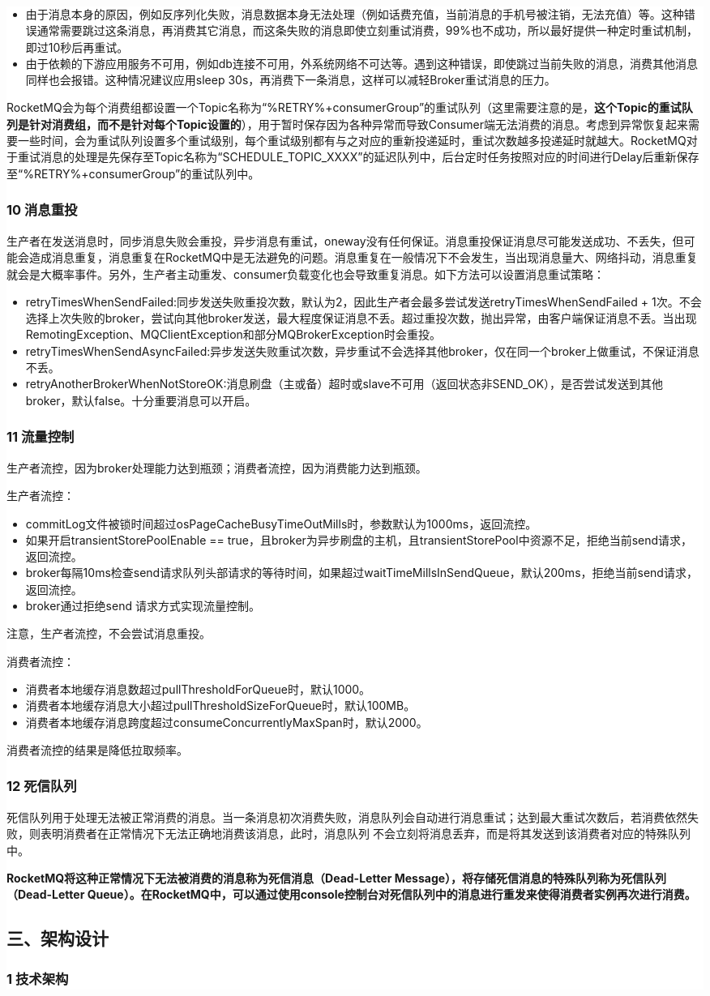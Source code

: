 - 由于消息本身的原因，例如反序列化失败，消息数据本身无法处理（例如话费充值，当前消息的手机号被注销，无法充值）等。这种错误通常需要跳过这条消息，再消费其它消息，而这条失败的消息即使立刻重试消费，99%也不成功，所以最好提供一种定时重试机制，即过10秒后再重试。
- 由于依赖的下游应用服务不可用，例如db连接不可用，外系统网络不可达等。遇到这种错误，即使跳过当前失败的消息，消费其他消息同样也会报错。这种情况建议应用sleep 30s，再消费下一条消息，这样可以减轻Broker重试消息的压力。

RocketMQ会为每个消费组都设置一个Topic名称为“%RETRY%+consumerGroup”的重试队列（这里需要注意的是，**这个Topic的重试队列是针对消费组，而不是针对每个Topic设置的**），用于暂时保存因为各种异常而导致Consumer端无法消费的消息。考虑到异常恢复起来需要一些时间，会为重试队列设置多个重试级别，每个重试级别都有与之对应的重新投递延时，重试次数越多投递延时就越大。RocketMQ对于重试消息的处理是先保存至Topic名称为“SCHEDULE_TOPIC_XXXX”的延迟队列中，后台定时任务按照对应的时间进行Delay后重新保存至“%RETRY%+consumerGroup”的重试队列中。

### 10 消息重投

生产者在发送消息时，同步消息失败会重投，异步消息有重试，oneway没有任何保证。消息重投保证消息尽可能发送成功、不丢失，但可能会造成消息重复，消息重复在RocketMQ中是无法避免的问题。消息重复在一般情况下不会发生，当出现消息量大、网络抖动，消息重复就会是大概率事件。另外，生产者主动重发、consumer负载变化也会导致重复消息。如下方法可以设置消息重试策略：

- retryTimesWhenSendFailed:同步发送失败重投次数，默认为2，因此生产者会最多尝试发送retryTimesWhenSendFailed + 1次。不会选择上次失败的broker，尝试向其他broker发送，最大程度保证消息不丢。超过重投次数，抛出异常，由客户端保证消息不丢。当出现RemotingException、MQClientException和部分MQBrokerException时会重投。
- retryTimesWhenSendAsyncFailed:异步发送失败重试次数，异步重试不会选择其他broker，仅在同一个broker上做重试，不保证消息不丢。
- retryAnotherBrokerWhenNotStoreOK:消息刷盘（主或备）超时或slave不可用（返回状态非SEND_OK），是否尝试发送到其他broker，默认false。十分重要消息可以开启。

### 11 流量控制

生产者流控，因为broker处理能力达到瓶颈；消费者流控，因为消费能力达到瓶颈。

生产者流控：

- commitLog文件被锁时间超过osPageCacheBusyTimeOutMills时，参数默认为1000ms，返回流控。
- 如果开启transientStorePoolEnable == true，且broker为异步刷盘的主机，且transientStorePool中资源不足，拒绝当前send请求，返回流控。
- broker每隔10ms检查send请求队列头部请求的等待时间，如果超过waitTimeMillsInSendQueue，默认200ms，拒绝当前send请求，返回流控。
- broker通过拒绝send 请求方式实现流量控制。

注意，生产者流控，不会尝试消息重投。

消费者流控：

- 消费者本地缓存消息数超过pullThresholdForQueue时，默认1000。
- 消费者本地缓存消息大小超过pullThresholdSizeForQueue时，默认100MB。
- 消费者本地缓存消息跨度超过consumeConcurrentlyMaxSpan时，默认2000。

消费者流控的结果是降低拉取频率。

### 12 死信队列

死信队列用于处理无法被正常消费的消息。当一条消息初次消费失败，消息队列会自动进行消息重试；达到最大重试次数后，若消费依然失败，则表明消费者在正常情况下无法正确地消费该消息，此时，消息队列 不会立刻将消息丢弃，而是将其发送到该消费者对应的特殊队列中。

**RocketMQ将这种正常情况下无法被消费的消息称为死信消息（Dead-Letter Message），将存储死信消息的特殊队列称为死信队列（Dead-Letter Queue）。在RocketMQ中，可以通过使用console控制台对死信队列中的消息进行重发来使得消费者实例再次进行消费。**



## 三、架构设计

### 1 技术架构
